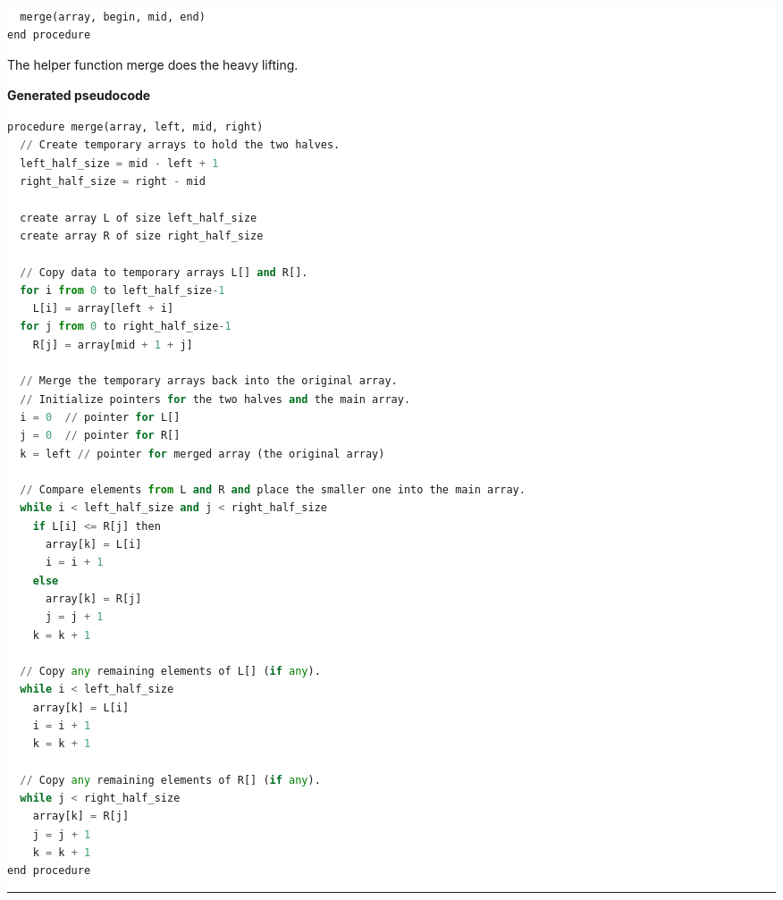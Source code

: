 ```python
  merge(array, begin, mid, end)
end procedure
```

The helper function merge does the heavy lifting.

**Generated pseudocode**

```python
procedure merge(array, left, mid, right)
  // Create temporary arrays to hold the two halves.
  left_half_size = mid - left + 1
  right_half_size = right - mid
  
  create array L of size left_half_size
  create array R of size right_half_size
  
  // Copy data to temporary arrays L[] and R[].
  for i from 0 to left_half_size-1
    L[i] = array[left + i]
  for j from 0 to right_half_size-1
    R[j] = array[mid + 1 + j]
    
  // Merge the temporary arrays back into the original array.
  // Initialize pointers for the two halves and the main array.
  i = 0  // pointer for L[]
  j = 0  // pointer for R[]
  k = left // pointer for merged array (the original array)
  
  // Compare elements from L and R and place the smaller one into the main array.
  while i < left_half_size and j < right_half_size
    if L[i] <= R[j] then
      array[k] = L[i]
      i = i + 1
    else
      array[k] = R[j]
      j = j + 1
    k = k + 1
    
  // Copy any remaining elements of L[] (if any).
  while i < left_half_size
    array[k] = L[i]
    i = i + 1
    k = k + 1
    
  // Copy any remaining elements of R[] (if any).
  while j < right_half_size
    array[k] = R[j]
    j = j + 1
    k = k + 1
end procedure
```

---